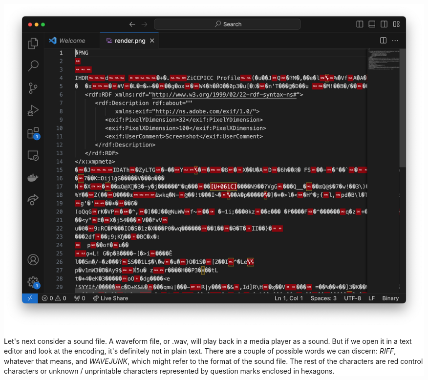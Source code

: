 ![A screen full of strange symbols such as red blocks, hexagons with a question mark inside, and some letters and numbers and more easily recognizable symbols](media/png.png)

Let's next consider a sound file.  A waveform file, or .wav, will play back in a media player as a sound.  But if we open it in a text editor and look at the encoding, it's definitely not in plain text.  There are a couple of possible words we can discern: *RIFF*, whatever that means, and *WAVEJUNK*, which might refer to the format of the sound file.  The rest of the characters are red control characters or unknown / unprintable characters represented by question marks enclosed in hexagons.  
